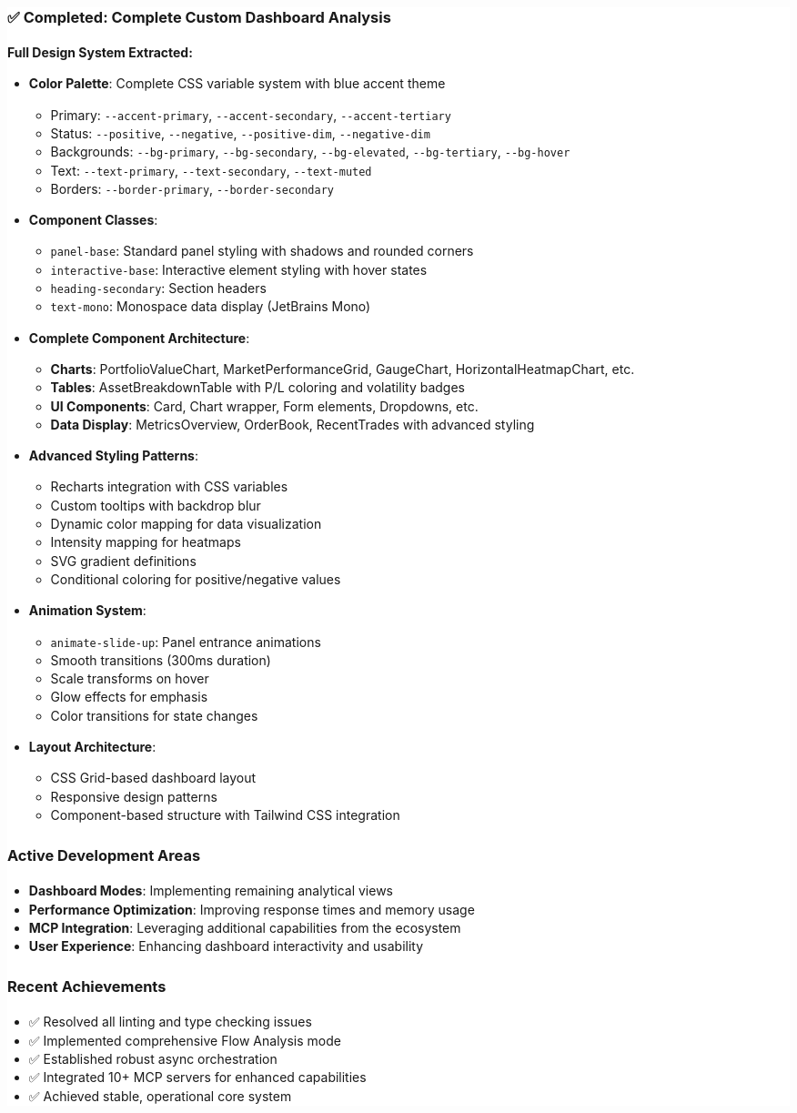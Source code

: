 ### ✅ Completed: Complete Custom Dashboard Analysis

**Full Design System Extracted:**
- **Color Palette**: Complete CSS variable system with blue accent theme
  - Primary: `--accent-primary`, `--accent-secondary`, `--accent-tertiary`
  - Status: `--positive`, `--negative`, `--positive-dim`, `--negative-dim`
  - Backgrounds: `--bg-primary`, `--bg-secondary`, `--bg-elevated`, `--bg-tertiary`, `--bg-hover`
  - Text: `--text-primary`, `--text-secondary`, `--text-muted`
  - Borders: `--border-primary`, `--border-secondary`

- **Component Classes**: 
  - `panel-base`: Standard panel styling with shadows and rounded corners
  - `interactive-base`: Interactive element styling with hover states
  - `heading-secondary`: Section headers
  - `text-mono`: Monospace data display (JetBrains Mono)

- **Complete Component Architecture**:
  - **Charts**: PortfolioValueChart, MarketPerformanceGrid, GaugeChart, HorizontalHeatmapChart, etc.
  - **Tables**: AssetBreakdownTable with P/L coloring and volatility badges
  - **UI Components**: Card, Chart wrapper, Form elements, Dropdowns, etc.
  - **Data Display**: MetricsOverview, OrderBook, RecentTrades with advanced styling

- **Advanced Styling Patterns**:
  - Recharts integration with CSS variables
  - Custom tooltips with backdrop blur
  - Dynamic color mapping for data visualization
  - Intensity mapping for heatmaps
  - SVG gradient definitions
  - Conditional coloring for positive/negative values

- **Animation System**:
  - `animate-slide-up`: Panel entrance animations
  - Smooth transitions (300ms duration)
  - Scale transforms on hover
  - Glow effects for emphasis
  - Color transitions for state changes

- **Layout Architecture**:
  - CSS Grid-based dashboard layout
  - Responsive design patterns
  - Component-based structure with Tailwind CSS integration

### Active Development Areas
- **Dashboard Modes**: Implementing remaining analytical views
- **Performance Optimization**: Improving response times and memory usage
- **MCP Integration**: Leveraging additional capabilities from the ecosystem
- **User Experience**: Enhancing dashboard interactivity and usability

### Recent Achievements
- ✅ Resolved all linting and type checking issues
- ✅ Implemented comprehensive Flow Analysis mode
- ✅ Established robust async orchestration
- ✅ Integrated 10+ MCP servers for enhanced capabilities
- ✅ Achieved stable, operational core system
